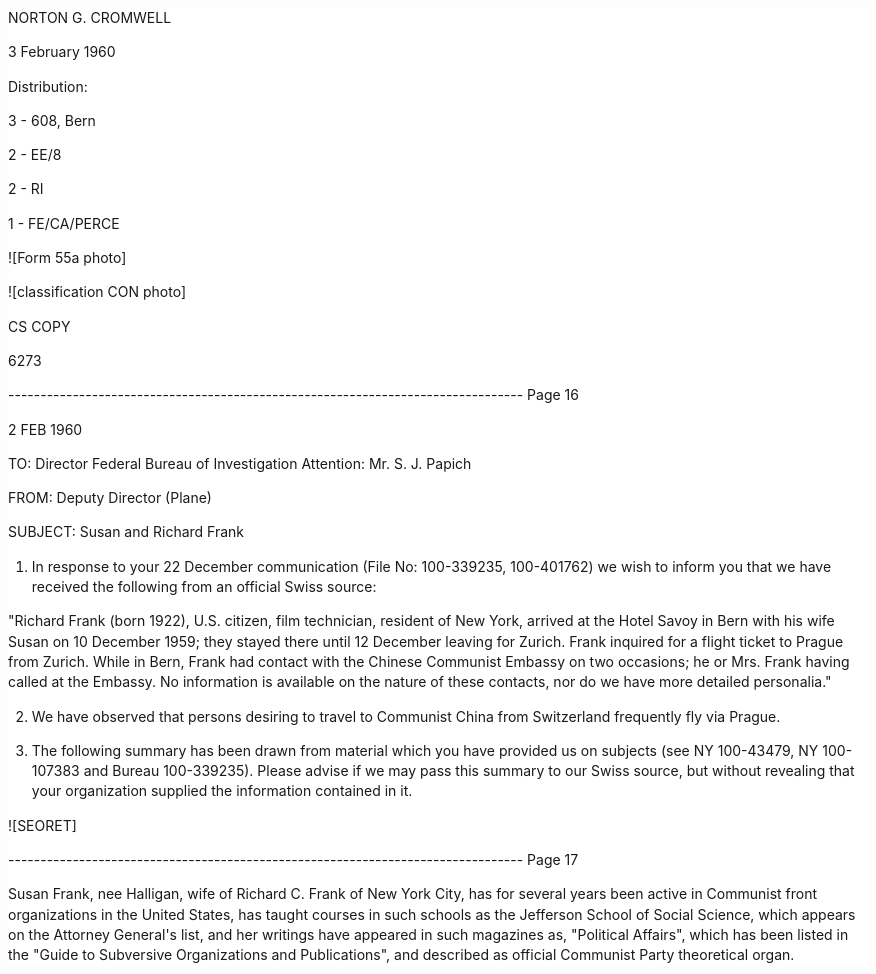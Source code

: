 NORTON G. CROMWELL

3 February 1960

Distribution:

3 - 608, Bern

2 - EE/8

2 - RI

1 - FE/CA/PERCE

![Form 55a photo]

![classification CON photo]

CS COPY

6273


-------------------------------------------------------------------------------- Page 16

2 FEB 1960

TO:
Director
Federal Bureau of Investigation
Attention: Mr. S. J. Papich

FROM:
Deputy Director (Plane)

SUBJECT: Susan and Richard Frank

1. In response to your 22 December communication (File No: 100-339235, 100-401762) we wish to inform you that we have received the following from an official Swiss source:

"Richard Frank (born 1922), U.S. citizen, film technician, resident of New York, arrived at the Hotel Savoy in Bern with his wife Susan on 10 December 1959; they stayed there until 12 December leaving for Zurich. Frank inquired for a flight ticket to Prague from Zurich. While in Bern, Frank had contact with the Chinese Communist Embassy on two occasions; he or Mrs. Frank having called at the Embassy. No information is available on the nature of these contacts, nor do we have more detailed personalia."

2. We have observed that persons desiring to travel to Communist China from Switzerland frequently fly via Prague.

3. The following summary has been drawn from material which you have provided us on subjects (see NY 100-43479, NY 100-107383 and Bureau 100-339235). Please advise if we may pass this summary to our Swiss source, but without revealing that your organization supplied the information contained in it.

![SEORET]


-------------------------------------------------------------------------------- Page 17

Susan Frank, nee Halligan, wife of Richard C. Frank of New York City, has for several years been active in Communist front organizations in the United States, has taught courses in such schools as the Jefferson School of Social Science, which appears on the Attorney General's list, and her writings have appeared in such magazines as, "Political Affairs", which has been listed in the "Guide to Subversive Organizations and Publications", and described as official Communist Party theoretical organ.
